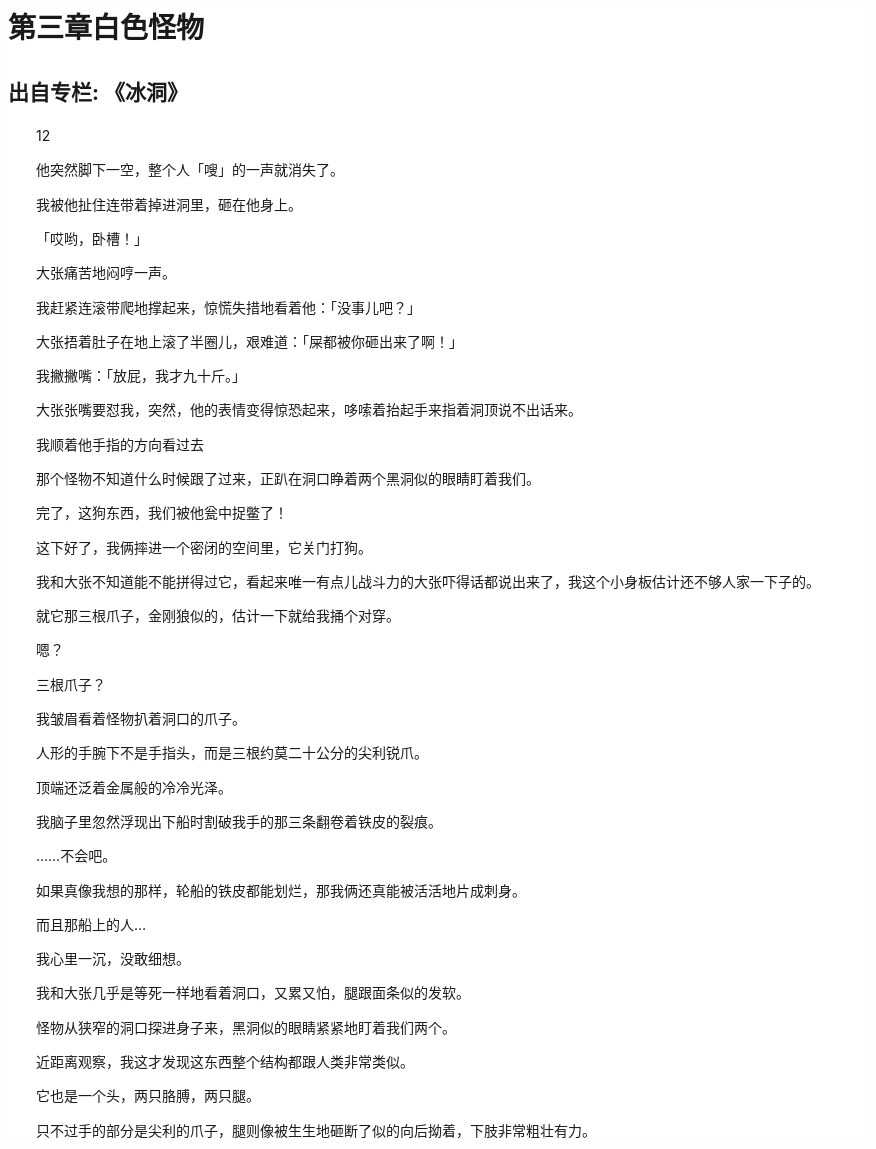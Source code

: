 # 第三章白色怪物  
## 出自专栏: 《冰洞》  
&emsp;&emsp;12    
  
&emsp;&emsp;他突然脚下一空，整个人「嗖」的一声就消失了。  
  
&emsp;&emsp;我被他扯住连带着掉进洞里，砸在他身上。  
  
&emsp;&emsp;「哎哟，卧槽！」  
  
&emsp;&emsp;大张痛苦地闷哼一声。  
  
&emsp;&emsp;我赶紧连滚带爬地撑起来，惊慌失措地看着他：「没事儿吧？」  
  
&emsp;&emsp;大张捂着肚子在地上滚了半圈儿，艰难道：「屎都被你砸出来了啊！」  
  
&emsp;&emsp;我撇撇嘴：「放屁，我才九十斤。」  
  
&emsp;&emsp;大张张嘴要怼我，突然，他的表情变得惊恐起来，哆嗦着抬起手来指着洞顶说不出话来。  
  
&emsp;&emsp;我顺着他手指的方向看过去  
  
&emsp;&emsp;那个怪物不知道什么时候跟了过来，正趴在洞口睁着两个黑洞似的眼睛盯着我们。  
  
&emsp;&emsp;完了，这狗东西，我们被他瓮中捉鳖了！  
  
&emsp;&emsp;这下好了，我俩摔进一个密闭的空间里，它关门打狗。  
  
&emsp;&emsp;我和大张不知道能不能拼得过它，看起来唯一有点儿战斗力的大张吓得话都说出来了，我这个小身板估计还不够人家一下子的。  
  
&emsp;&emsp;就它那三根爪子，金刚狼似的，估计一下就给我捅个对穿。  
  
&emsp;&emsp;嗯？  
  
&emsp;&emsp;三根爪子？  
  
&emsp;&emsp;我皱眉看着怪物扒着洞口的爪子。  
  
&emsp;&emsp;人形的手腕下不是手指头，而是三根约莫二十公分的尖利锐爪。  
  
&emsp;&emsp;顶端还泛着金属般的冷冷光泽。  
  
&emsp;&emsp;我脑子里忽然浮现出下船时割破我手的那三条翻卷着铁皮的裂痕。  
  
&emsp;&emsp;……不会吧。  
  
&emsp;&emsp;如果真像我想的那样，轮船的铁皮都能划烂，那我俩还真能被活活地片成刺身。  
  
&emsp;&emsp;而且那船上的人…  
  
&emsp;&emsp;我心里一沉，没敢细想。  
  
&emsp;&emsp;我和大张几乎是等死一样地看着洞口，又累又怕，腿跟面条似的发软。  
  
&emsp;&emsp;怪物从狭窄的洞口探进身子来，黑洞似的眼睛紧紧地盯着我们两个。  
  
&emsp;&emsp;近距离观察，我这才发现这东西整个结构都跟人类非常类似。  
  
&emsp;&emsp;它也是一个头，两只胳膊，两只腿。  
  
&emsp;&emsp;只不过手的部分是尖利的爪子，腿则像被生生地砸断了似的向后拗着，下肢非常粗壮有力。  
  